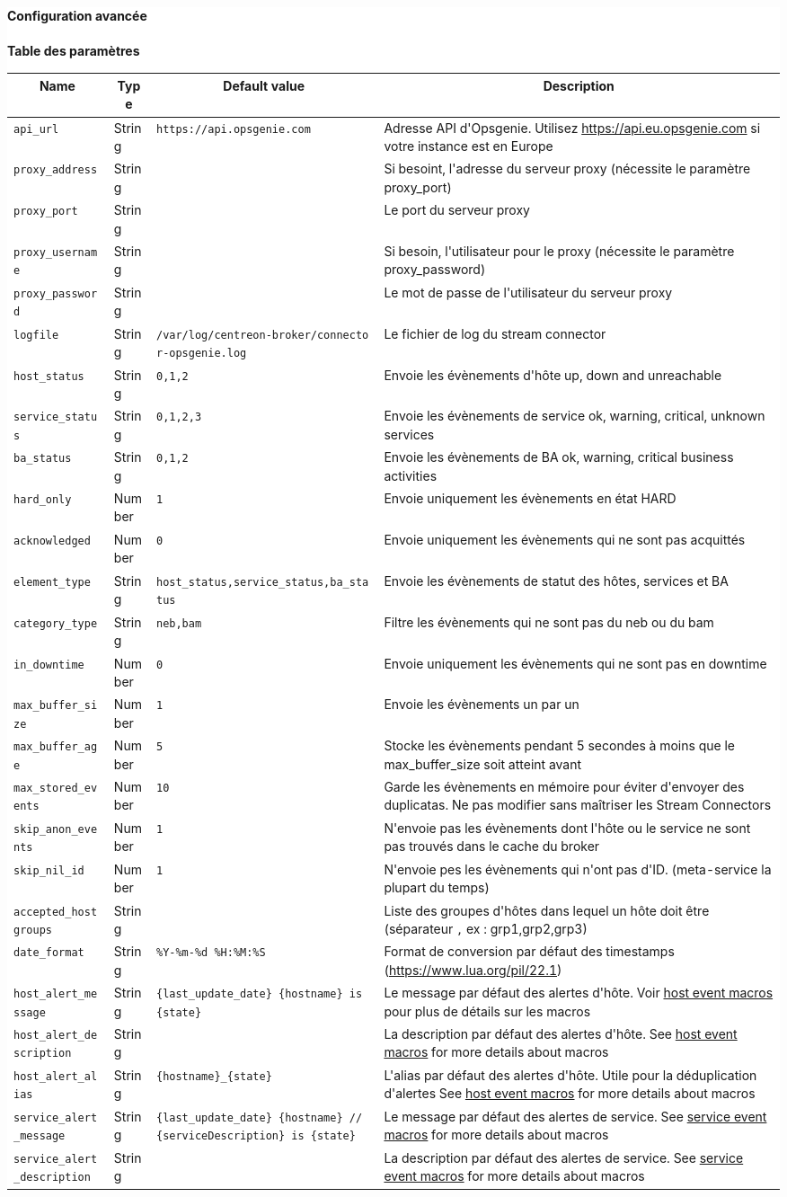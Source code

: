 #### Configuration avancée

**Table des paramètres**

| Name                        | Type   | Default value                                                           | Description                                    |
| --------------------------- | ------ | ----------------------------------------------------------------------- | ---------------------------------------------- |
| `api_url`                   | String | `https://api.opsgenie.com`                                              | Adresse API d'Opsgenie. Utilisez https://api.eu.opsgenie.com si votre instance est en Europe |               
| `proxy_address`             | String |                                                                         | Si besoint, l'adresse du serveur proxy (nécessite le paramètre proxy_port) |
| `proxy_port`                | String |                                                                         | Le port du serveur proxy |                 
| `proxy_username`            | String |                                                                         | Si besoin, l'utilisateur pour le proxy (nécessite le paramètre proxy_password) |                 
| `proxy_password`            | String |                                                                         | Le mot de passe de l'utilisateur du serveur proxy |                  
| `logfile`                   | String | `/var/log/centreon-broker/connector-opsgenie.log`                       | Le fichier de log du stream connector |
| `host_status`               | String | `0,1,2`                                                                 | Envoie les évènements d'hôte up, down and unreachable|               
| `service_status`            | String | `0,1,2,3`                                                               | Envoie les évènements de service ok, warning, critical, unknown services |               
| `ba_status`                 | String | `0,1,2`                                                                 | Envoie les évènements de BA ok, warning, critical business activities |
| `hard_only`                 | Number | `1`                                                                     | Envoie uniquement les évènements en état HARD |               
| `acknowledged`              | Number | `0`                                                                     | Envoie uniquement les évènements qui ne sont pas acquittés |               
| `element_type`              | String | `host_status,service_status,ba_status`                                  | Envoie les évènements de statut des hôtes, services et BA |               
| `category_type`             | String | `neb,bam`                                                               | Filtre les évènements qui ne sont pas du neb ou du bam |               
| `in_downtime`               | Number | `0`                                                                     | Envoie uniquement les évènements qui ne sont pas en downtime |               
| `max_buffer_size`           | Number | `1`                                                                     | Envoie les évènements un par un |               
| `max_buffer_age`            | Number | `5`                                                                     | Stocke les évènements pendant 5 secondes à moins que le max_buffer_size soit atteint avant |               
| `max_stored_events`         | Number | `10`                                                                    | Garde les évènements en mémoire pour éviter d'envoyer des duplicatas. Ne pas modifier sans maîtriser les Stream Connectors |               
| `skip_anon_events`          | Number | `1`                                                                     | N'envoie pas les évènements dont l'hôte ou le service ne sont pas trouvés dans le cache du broker |               
| `skip_nil_id`               | Number | `1`                                                                     | N'envoie pes les évènements qui n'ont pas d'ID. (meta-service la plupart du temps) |               
| `accepted_hostgroups`       | String |                                                                         | Liste des groupes d'hôtes dans lequel un hôte doit être (séparateur `,` ex : grp1,grp2,grp3) |               
| `date_format`               | String | `%Y-%m-%d %H:%M:%S`                                                     | Format de conversion par défaut des timestamps (https://www.lua.org/pil/22.1) |               
| `host_alert_message`        | String | `{last_update_date} {hostname} is {state}`                              | Le message par défaut des alertes d'hôte. Voir [host event macros](sc-opsgenie.md#host-event-macros) pour plus de détails sur les macros |
| `host_alert_description`    | String |                                                                         | La description par défaut des alertes d'hôte. See [host event macros](sc-opsgenie.md#host-event-macros) for more details about macros |
| `host_alert_alias`          | String | `{hostname}_{state}`                                                    | L'alias par défaut des alertes d'hôte. Utile pour la déduplication d'alertes See [host event macros](sc-opsgenie.md#host-event-macros) for more details about macros  |
| `service_alert_message`     | String | `{last_update_date} {hostname} // {serviceDescription} is {state}`      | Le message par défaut des alertes de service. See [service event macros](sc-opsgenie.md#service-event-macros) for more details about macros |
| `service_alert_description` | String |                                                                         | La description par défaut des alertes de service. See [service event macros](sc-opsgenie.md#service-event-macros) for more details about macros |